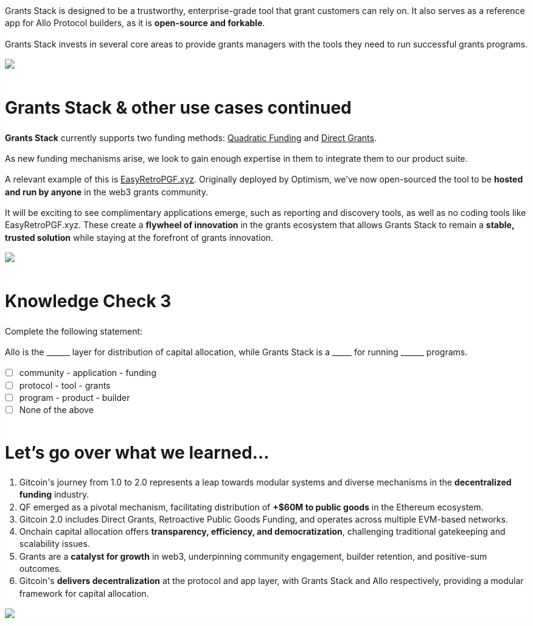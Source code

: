 Grants Stack is designed to be a trustworthy, enterprise-grade tool that grant customers can rely on. It also serves as a reference app for Allo Protocol builders, as it is **open-source and forkable**.

Grants Stack invests in several core areas to provide grants managers with the tools they need to run successful grants programs.

![](https://app.banklessacademy.com/images/gitcoin-2.0-essentials/grants-stack-other-use-cases-7334384f.png)

# Grants Stack & other use cases continued

**Grants Stack** currently supports two funding methods: [Quadratic Funding](https://www.wtfisqf.com/) and [Direct Grants](https://www.gitcoin.co/blog/intro-to-direct-grants-how-do-they-work).

As new funding mechanisms arise, we look to gain enough expertise in them to integrate them to our product suite.

A relevant example of this is [EasyRetroPGF.xyz](http://easyretropgf.xyz/). Originally deployed by Optimism, we’ve now open-sourced the tool to be **hosted and run by anyone** in the web3 grants community.

It will be exciting to see complimentary applications emerge, such as reporting and discovery tools, as well as no coding tools like EasyRetroPGF.xyz. These create a **flywheel of innovation** in the grants ecosystem that allows Grants Stack to remain a **stable, trusted solution** while staying at the forefront of grants innovation.

![](https://app.banklessacademy.com/images/gitcoin-2.0-essentials/grants-stack-other-use-cases-continued-df15ee70.png)

# Knowledge Check 3

Complete the following statement:

Allo is the ______  layer for distribution of capital allocation, while Grants Stack is a _____ for running ______ programs.

- [ ] community - application - funding
- [ ] protocol - tool - grants
- [ ] program - product - builder
- [ ] None of the above

# Let’s go over what we learned…

1. Gitcoin's journey from 1.0 to 2.0 represents a leap towards modular systems and diverse  mechanisms in the **decentralized funding** industry.
2. QF emerged as a pivotal mechanism, facilitating distribution of **+$60M to public goods** in the Ethereum ecosystem.
3. Gitcoin 2.0 includes Direct Grants, Retroactive Public Goods Funding, and operates across multiple EVM-based networks.
4. Onchain capital allocation offers **transparency, efficiency, and democratization**, challenging traditional gatekeeping and scalability issues.
5. Grants are a **catalyst for growth** in web3, underpinning community engagement, builder retention, and positive-sum outcomes.
6. Gitcoin's **delivers decentralization** at the protocol and app layer, with Grants Stack and Allo respectively, providing a modular framework for capital allocation.

![](https://app.banklessacademy.com/images/gitcoin-2.0-essentials/lets-go-over-what-we-learned-a902dc9c.png)

